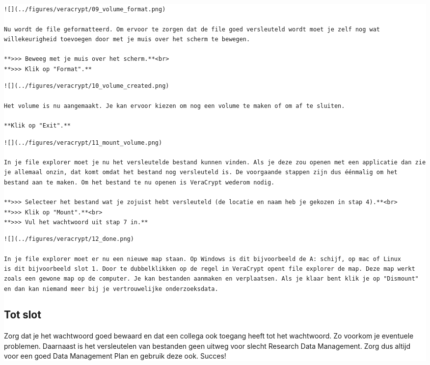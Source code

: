 ```{tabbed} Stap 9
![](../figures/veracrypt/09_volume_format.png)

Nu wordt de file geformatteerd. Om ervoor te zorgen dat de file goed versleuteld wordt moet je zelf nog wat 
willekeurigheid toevoegen door met je muis over het scherm te bewegen.

**>>> Beweeg met je muis over het scherm.**<br>
**>>> Klik op "Format".**
```

```{tabbed} Stap 10
![](../figures/veracrypt/10_volume_created.png)

Het volume is nu aangemaakt. Je kan ervoor kiezen om nog een volume te maken of om af te sluiten.

**Klik op "Exit".**
```

```{tabbed} Stap 11
![](../figures/veracrypt/11_mount_volume.png)

In je file explorer moet je nu het versleutelde bestand kunnen vinden. Als je deze zou openen met een applicatie dan zie
je allemaal onzin, dat komt omdat het bestand nog versleuteld is. De voorgaande stappen zijn dus éénmalig om het 
bestand aan te maken. Om het bestand te nu openen is VeraCrypt wederom nodig.

**>>> Selecteer het bestand wat je zojuist hebt versleuteld (de locatie en naam heb je gekozen in stap 4).**<br>
**>>> Klik op "Mount".**<br>
**>>> Vul het wachtwoord uit stap 7 in.**
```

```{tabbed} Stap 12
![](../figures/veracrypt/12_done.png)

In je file explorer moet er nu een nieuwe map staan. Op Windows is dit bijvoorbeeld de A: schijf, op mac of Linux 
is dit bijvoorbeeld slot 1. Door te dubbelklikken op de regel in VeraCrypt opent file explorer de map. Deze map werkt 
zoals een gewone map op de computer. Je kan bestanden aanmaken en verplaatsen. Als je klaar bent klik je op "Dismount" 
en dan kan niemand meer bij je vertrouwelijke onderzoeksdata. 
```

## Tot slot

Zorg dat je het wachtwoord goed bewaard en dat een collega ook toegang heeft tot het wachtwoord. Zo voorkom je eventuele
problemen. Daarnaast is het versleutelen van bestanden geen uitweg voor slecht Research Data Management. Zorg dus altijd
voor een goed Data Management Plan en gebruik deze ook. Succes!

[^LCRDM]: Omgang met pseudonimisering en sleutelbestanden bij kleinschalig onderzoek. 2019. DOI: 10.581/zenodo.3571046. https://www.lcrdm.nl/files/lcrdm/2019-12/LCRDM%20Pseudonimisering%20en%20sleutelbestanden_NL_online.pdf 